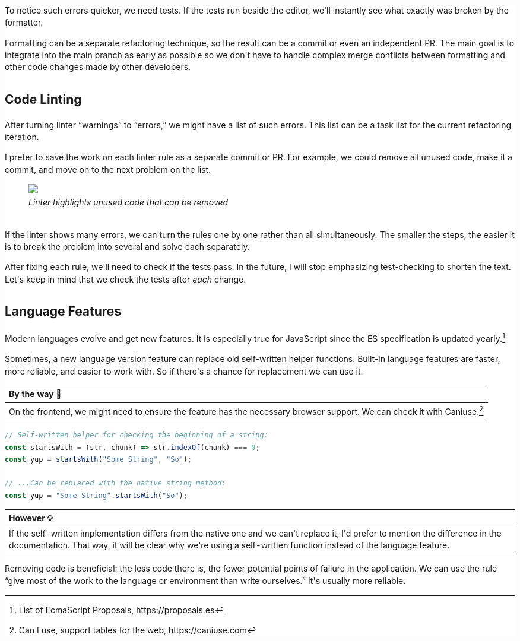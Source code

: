 To notice such errors quicker, we need tests. If the tests run beside the editor, we'll instantly see what exactly was broken by the formatter.

Formatting can be a separate refactoring technique, so the result can be a commit or even an independent PR. The main goal is to integrate into the main branch as early as possible so we don't have to handle complex merge conflicts between formatting and other code changes made by other developers.

## Code Linting

After turning linter “warnings” to “errors,” we might have a list of such errors. This list can be a task list for the current refactoring iteration.

I prefer to save the work on each linter rule as a separate commit or PR. For example, we could remove all unused code, make it a commit, and move on to the next problem on the list.

<figure>
  <img src="../images/05-linter.png" width="800">
  <figcaption><em>Linter highlights unused code that can be removed</em><br><br></figcaption>
</figure>

If the linter shows many errors, we can turn the rules one by one rather than all simultaneously. The smaller the steps, the easier it is to break the problem into several and solve each separately.

After fixing each rule, we'll need to check if the tests pass. In the future, I will stop emphasizing test-checking to shorten the text. Let's keep in mind that we check the tests after _each_ change.

## Language Features

Modern languages evolve and get new features. It is especially true for JavaScript since the ES specification is updated yearly.[^proposals]

Sometimes, a new language version feature can replace old self-written helper functions. Built-in language features are faster, more reliable, and easier to work with. So if there's a chance for replacement we can use it.

| By the way 🥫                                                                                                                   |
| :------------------------------------------------------------------------------------------------------------------------------ |
| On the frontend, we might need to ensure the feature has the necessary browser support. We can check it with Caniuse.[^caniuse] |

```js
// Self-written helper for checking the beginning of a string:
const startsWith = (str, chunk) => str.indexOf(chunk) === 0;
const yup = startsWith("Some String", "So");

// ...Can be replaced with the native string method:
const yup = "Some String".startsWith("So");
```

| However 💡                                                                                                                                                                                                                                             |
| :----------------------------------------------------------------------------------------------------------------------------------------------------------------------------------------------------------------------------------------------------- |
| If the self-written implementation differs from the native one and we can't replace it, I'd prefer to mention the difference in the documentation. That way, it will be clear why we're using a self-written function instead of the language feature. |

Removing code is beneficial: the less code there is, the fewer potential points of failure in the application. We can use the rule “give most of the work to the language or environment than write ourselves.” It's usually more reliable.


[^prettier]: Prettier, an opinionated code formatter, https://prettier.io
[^proposals]: List of EcmaScript Proposals, https://proposals.es
[^caniuse]: Can I use, support tables for the web, https://caniuse.com
[^vscode]: Refactoring Source Code in VSCode, https://code.visualstudio.com/docs/editor/refactoring